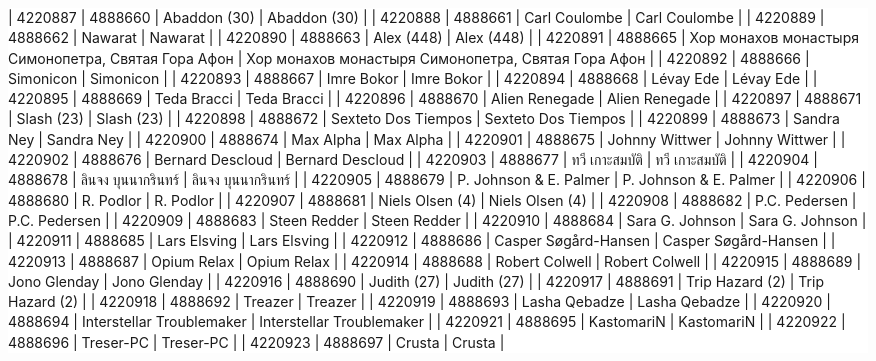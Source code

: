 | 4220887 | 4888660 | Abaddon (30) | Abaddon (30) |
| 4220888 | 4888661 | Carl Coulombe | Carl Coulombe |
| 4220889 | 4888662 | Nawarat | Nawarat |
| 4220890 | 4888663 | Alex (448) | Alex (448) |
| 4220891 | 4888665 | Хор монахов монастыря Симонопетра, Святая Гора Афон | Хор монахов монастыря Симонопетра, Святая Гора Афон |
| 4220892 | 4888666 | Simonicon | Simonicon |
| 4220893 | 4888667 | Imre Bokor | Imre Bokor |
| 4220894 | 4888668 | Lévay Ede | Lévay Ede |
| 4220895 | 4888669 | Teda Bracci | Teda Bracci |
| 4220896 | 4888670 | Alien Renegade | Alien Renegade |
| 4220897 | 4888671 | Slash (23) | Slash (23) |
| 4220898 | 4888672 | Sexteto Dos Tiempos | Sexteto Dos Tiempos |
| 4220899 | 4888673 | Sandra Ney | Sandra Ney |
| 4220900 | 4888674 | Max Alpha | Max Alpha |
| 4220901 | 4888675 | Johnny Wittwer | Johnny Wittwer |
| 4220902 | 4888676 | Bernard Descloud | Bernard Descloud |
| 4220903 | 4888677 | ทวี เกาะสมบัติ | ทวี เกาะสมบัติ |
| 4220904 | 4888678 | ลินจง บุนนากรินทร์ | ลินจง บุนนากรินทร์ |
| 4220905 | 4888679 | P. Johnson & E. Palmer | P. Johnson & E. Palmer |
| 4220906 | 4888680 | R. Podlor | R. Podlor |
| 4220907 | 4888681 | Niels Olsen (4) | Niels Olsen (4) |
| 4220908 | 4888682 | P.C. Pedersen | P.C. Pedersen |
| 4220909 | 4888683 | Steen Redder | Steen Redder |
| 4220910 | 4888684 | Sara G. Johnson | Sara G. Johnson |
| 4220911 | 4888685 | Lars Elsving | Lars Elsving |
| 4220912 | 4888686 | Casper Søgård-Hansen | Casper Søgård-Hansen |
| 4220913 | 4888687 | Opium Relax | Opium Relax |
| 4220914 | 4888688 | Robert Colwell | Robert Colwell |
| 4220915 | 4888689 | Jono Glenday | Jono Glenday |
| 4220916 | 4888690 | Judith (27) | Judith (27) |
| 4220917 | 4888691 | Trip Hazard (2) | Trip Hazard (2) |
| 4220918 | 4888692 | Treazer | Treazer |
| 4220919 | 4888693 | Lasha Qebadze | Lasha Qebadze |
| 4220920 | 4888694 | Interstellar Troublemaker | Interstellar Troublemaker |
| 4220921 | 4888695 | KastomariN | KastomariN |
| 4220922 | 4888696 | Treser-PC | Treser-PC |
| 4220923 | 4888697 | Crusta | Crusta |